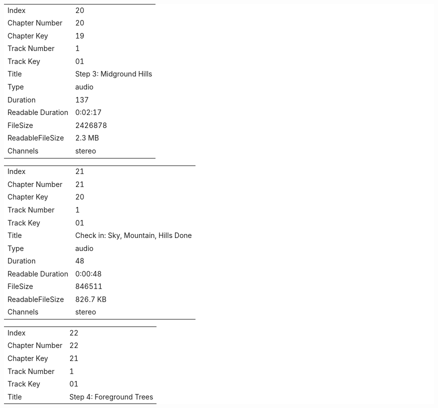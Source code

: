 |  |  |
| - | - |
| Index | 20 |
| Chapter Number | 20 |
| Chapter Key | 19 |
| Track Number | 1 |
| Track Key | 01 |
| Title | Step 3: Midground Hills |
| Type | audio |
| Duration | 137 |
| Readable Duration | 0:02:17 |
| FileSize | 2426878 |
| ReadableFileSize | 2.3 MB |
| Channels | stereo |

|  |  |
| - | - |
| Index | 21 |
| Chapter Number | 21 |
| Chapter Key | 20 |
| Track Number | 1 |
| Track Key | 01 |
| Title | Check in: Sky, Mountain, Hills Done |
| Type | audio |
| Duration | 48 |
| Readable Duration | 0:00:48 |
| FileSize | 846511 |
| ReadableFileSize | 826.7 KB |
| Channels | stereo |

|  |  |
| - | - |
| Index | 22 |
| Chapter Number | 22 |
| Chapter Key | 21 |
| Track Number | 1 |
| Track Key | 01 |
| Title | Step 4: Foreground Trees |